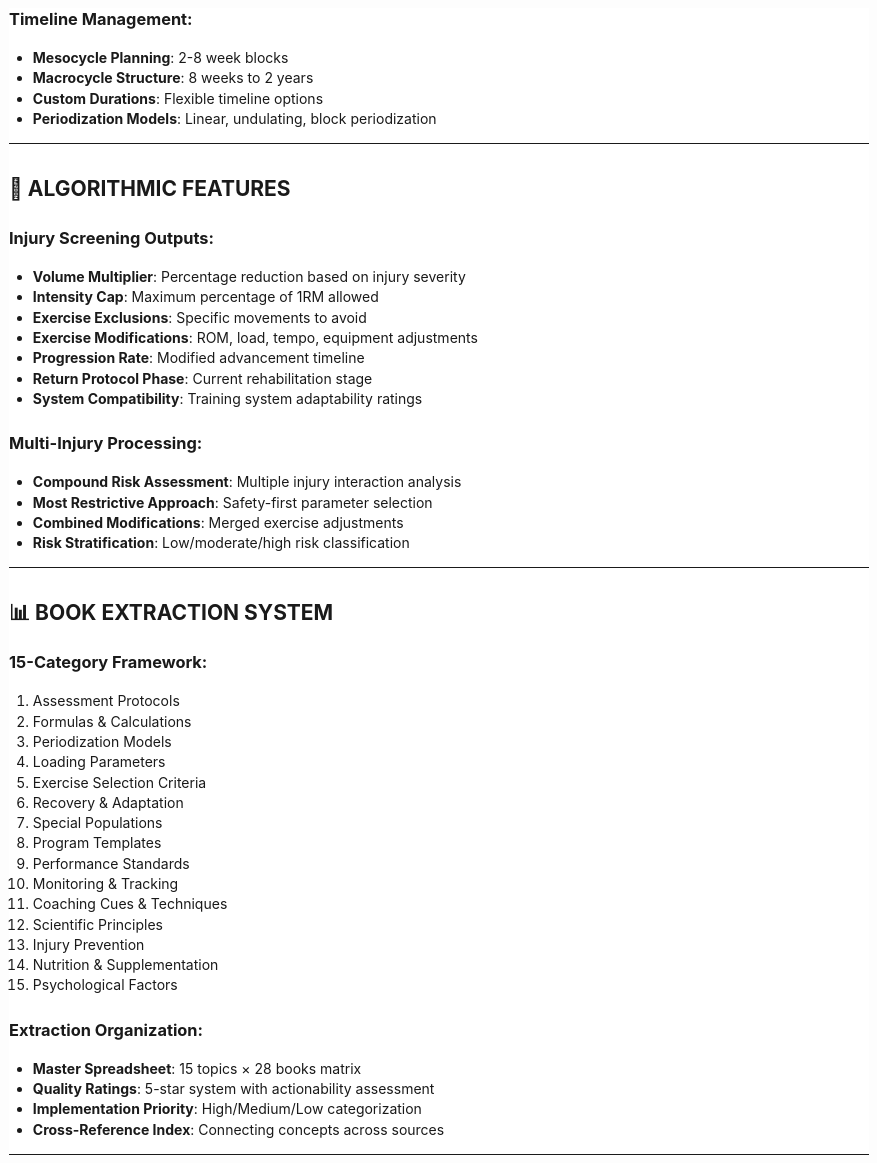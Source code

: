 ### **Timeline Management:**
- **Mesocycle Planning**: 2-8 week blocks
- **Macrocycle Structure**: 8 weeks to 2 years
- **Custom Durations**: Flexible timeline options
- **Periodization Models**: Linear, undulating, block periodization

---

## 🔬 **ALGORITHMIC FEATURES**

### **Injury Screening Outputs:**
- **Volume Multiplier**: Percentage reduction based on injury severity
- **Intensity Cap**: Maximum percentage of 1RM allowed
- **Exercise Exclusions**: Specific movements to avoid
- **Exercise Modifications**: ROM, load, tempo, equipment adjustments
- **Progression Rate**: Modified advancement timeline
- **Return Protocol Phase**: Current rehabilitation stage
- **System Compatibility**: Training system adaptability ratings

### **Multi-Injury Processing:**
- **Compound Risk Assessment**: Multiple injury interaction analysis
- **Most Restrictive Approach**: Safety-first parameter selection
- **Combined Modifications**: Merged exercise adjustments
- **Risk Stratification**: Low/moderate/high risk classification

---

## 📊 **BOOK EXTRACTION SYSTEM**

### **15-Category Framework:**
1. Assessment Protocols
2. Formulas & Calculations  
3. Periodization Models
4. Loading Parameters
5. Exercise Selection Criteria
6. Recovery & Adaptation
7. Special Populations
8. Program Templates
9. Performance Standards
10. Monitoring & Tracking
11. Coaching Cues & Techniques
12. Scientific Principles
13. Injury Prevention
14. Nutrition & Supplementation
15. Psychological Factors

### **Extraction Organization:**
- **Master Spreadsheet**: 15 topics × 28 books matrix
- **Quality Ratings**: 5-star system with actionability assessment
- **Implementation Priority**: High/Medium/Low categorization
- **Cross-Reference Index**: Connecting concepts across sources

---